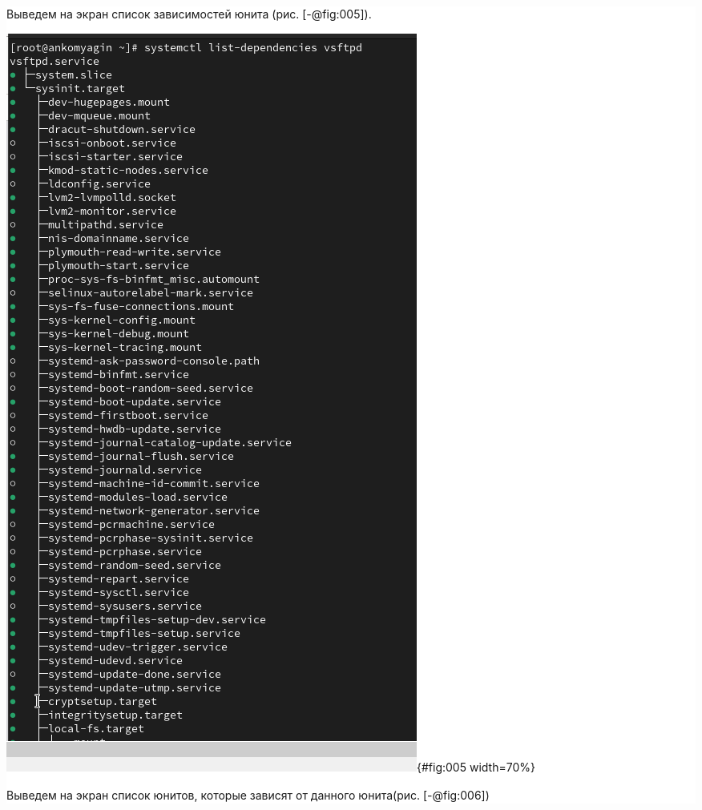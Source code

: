 Выведем на экран список зависимостей юнита (рис. [-@fig:005]).

![Список зависимостей](image/5.PNG){#fig:005 width=70%}

Выведем на экран список юнитов, которые зависят от данного юнита(рис. [-@fig:006]) 
